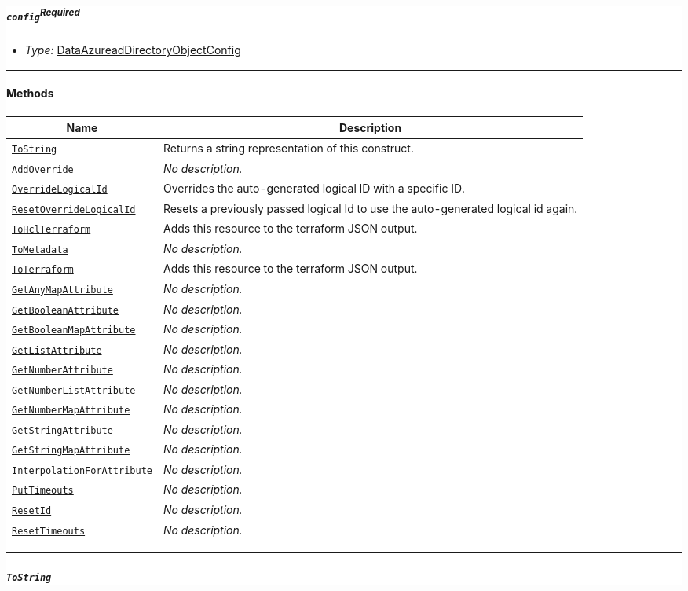 
##### `config`<sup>Required</sup> <a name="config" id="@cdktf/provider-azuread.dataAzureadDirectoryObject.DataAzureadDirectoryObject.Initializer.parameter.config"></a>

- *Type:* <a href="#@cdktf/provider-azuread.dataAzureadDirectoryObject.DataAzureadDirectoryObjectConfig">DataAzureadDirectoryObjectConfig</a>

---

#### Methods <a name="Methods" id="Methods"></a>

| **Name** | **Description** |
| --- | --- |
| <code><a href="#@cdktf/provider-azuread.dataAzureadDirectoryObject.DataAzureadDirectoryObject.toString">ToString</a></code> | Returns a string representation of this construct. |
| <code><a href="#@cdktf/provider-azuread.dataAzureadDirectoryObject.DataAzureadDirectoryObject.addOverride">AddOverride</a></code> | *No description.* |
| <code><a href="#@cdktf/provider-azuread.dataAzureadDirectoryObject.DataAzureadDirectoryObject.overrideLogicalId">OverrideLogicalId</a></code> | Overrides the auto-generated logical ID with a specific ID. |
| <code><a href="#@cdktf/provider-azuread.dataAzureadDirectoryObject.DataAzureadDirectoryObject.resetOverrideLogicalId">ResetOverrideLogicalId</a></code> | Resets a previously passed logical Id to use the auto-generated logical id again. |
| <code><a href="#@cdktf/provider-azuread.dataAzureadDirectoryObject.DataAzureadDirectoryObject.toHclTerraform">ToHclTerraform</a></code> | Adds this resource to the terraform JSON output. |
| <code><a href="#@cdktf/provider-azuread.dataAzureadDirectoryObject.DataAzureadDirectoryObject.toMetadata">ToMetadata</a></code> | *No description.* |
| <code><a href="#@cdktf/provider-azuread.dataAzureadDirectoryObject.DataAzureadDirectoryObject.toTerraform">ToTerraform</a></code> | Adds this resource to the terraform JSON output. |
| <code><a href="#@cdktf/provider-azuread.dataAzureadDirectoryObject.DataAzureadDirectoryObject.getAnyMapAttribute">GetAnyMapAttribute</a></code> | *No description.* |
| <code><a href="#@cdktf/provider-azuread.dataAzureadDirectoryObject.DataAzureadDirectoryObject.getBooleanAttribute">GetBooleanAttribute</a></code> | *No description.* |
| <code><a href="#@cdktf/provider-azuread.dataAzureadDirectoryObject.DataAzureadDirectoryObject.getBooleanMapAttribute">GetBooleanMapAttribute</a></code> | *No description.* |
| <code><a href="#@cdktf/provider-azuread.dataAzureadDirectoryObject.DataAzureadDirectoryObject.getListAttribute">GetListAttribute</a></code> | *No description.* |
| <code><a href="#@cdktf/provider-azuread.dataAzureadDirectoryObject.DataAzureadDirectoryObject.getNumberAttribute">GetNumberAttribute</a></code> | *No description.* |
| <code><a href="#@cdktf/provider-azuread.dataAzureadDirectoryObject.DataAzureadDirectoryObject.getNumberListAttribute">GetNumberListAttribute</a></code> | *No description.* |
| <code><a href="#@cdktf/provider-azuread.dataAzureadDirectoryObject.DataAzureadDirectoryObject.getNumberMapAttribute">GetNumberMapAttribute</a></code> | *No description.* |
| <code><a href="#@cdktf/provider-azuread.dataAzureadDirectoryObject.DataAzureadDirectoryObject.getStringAttribute">GetStringAttribute</a></code> | *No description.* |
| <code><a href="#@cdktf/provider-azuread.dataAzureadDirectoryObject.DataAzureadDirectoryObject.getStringMapAttribute">GetStringMapAttribute</a></code> | *No description.* |
| <code><a href="#@cdktf/provider-azuread.dataAzureadDirectoryObject.DataAzureadDirectoryObject.interpolationForAttribute">InterpolationForAttribute</a></code> | *No description.* |
| <code><a href="#@cdktf/provider-azuread.dataAzureadDirectoryObject.DataAzureadDirectoryObject.putTimeouts">PutTimeouts</a></code> | *No description.* |
| <code><a href="#@cdktf/provider-azuread.dataAzureadDirectoryObject.DataAzureadDirectoryObject.resetId">ResetId</a></code> | *No description.* |
| <code><a href="#@cdktf/provider-azuread.dataAzureadDirectoryObject.DataAzureadDirectoryObject.resetTimeouts">ResetTimeouts</a></code> | *No description.* |

---

##### `ToString` <a name="ToString" id="@cdktf/provider-azuread.dataAzureadDirectoryObject.DataAzureadDirectoryObject.toString"></a>
